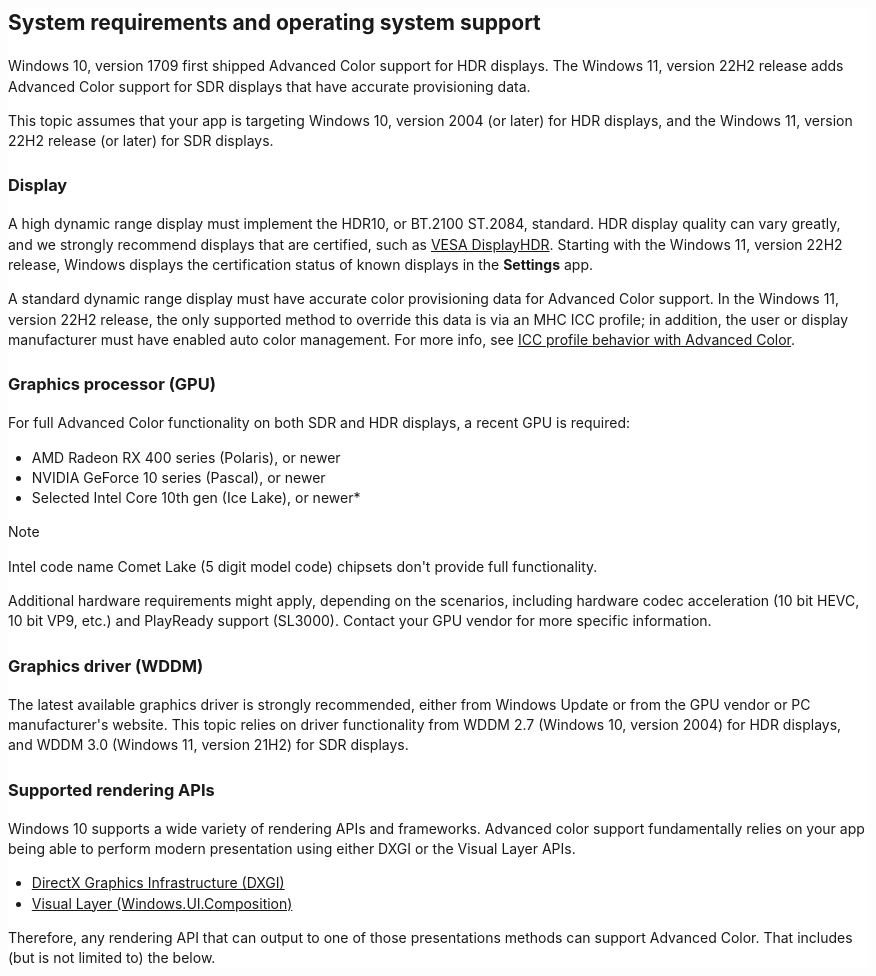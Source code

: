 ## System requirements and operating system support

Windows 10, version 1709 first shipped Advanced Color support for HDR displays. The Windows 11, version 22H2 release adds Advanced Color support for SDR displays that have accurate provisioning data.

This topic assumes that your app is targeting Windows 10, version 2004 (or later) for HDR displays, and the Windows 11, version 22H2 release (or later) for SDR displays.

### Display

A high dynamic range display must implement the HDR10, or BT.2100 ST.2084, standard. HDR display quality can vary greatly, and we strongly recommend displays that are certified, such as [VESA DisplayHDR](https://displayhdr.org/). Starting with the Windows 11, version 22H2 release, Windows displays the certification status of known displays in the **Settings** app.

A standard dynamic range display must have accurate color provisioning data for Advanced Color support. In the Windows 11, version 22H2 release, the only supported method to override this data is via an MHC ICC profile; in addition, the user or display manufacturer must have enabled auto color management. For more info, see [ICC profile behavior with Advanced Color](/windows/win32/wcs/advanced-color-icc-profiles).

### Graphics processor (GPU)

For full Advanced Color functionality on both SDR and HDR displays, a recent GPU is required:

* AMD Radeon RX 400 series (Polaris), or newer
* NVIDIA GeForce 10 series (Pascal), or newer
* Selected Intel Core 10th gen (Ice Lake), or newer\*

> [!NOTE]
> Intel code name Comet Lake (5 digit model code) chipsets don't provide full functionality.

Additional hardware requirements might apply, depending on the scenarios, including hardware codec acceleration (10 bit HEVC, 10 bit VP9, etc.) and PlayReady support (SL3000). Contact your GPU vendor for more specific information.

### Graphics driver (WDDM)

The latest available graphics driver is strongly recommended, either from Windows Update or from the GPU vendor or PC manufacturer's website. This topic relies on driver functionality from WDDM 2.7 (Windows 10, version 2004) for HDR displays, and WDDM 3.0 (Windows 11, version 21H2) for SDR displays.

### Supported rendering APIs

Windows 10 supports a wide variety of rendering APIs and frameworks. Advanced color support fundamentally relies on your app being able to perform modern presentation using either DXGI or the Visual Layer APIs.

* [DirectX Graphics Infrastructure (DXGI)](/windows/win32/direct3ddxgi/dx-graphics-dxgi)
* [Visual Layer (Windows.UI.Composition)](/windows/uwp/composition/visual-layer)

Therefore, any rendering API that can output to one of those presentations methods can support Advanced Color. That includes (but is not limited to) the below.
